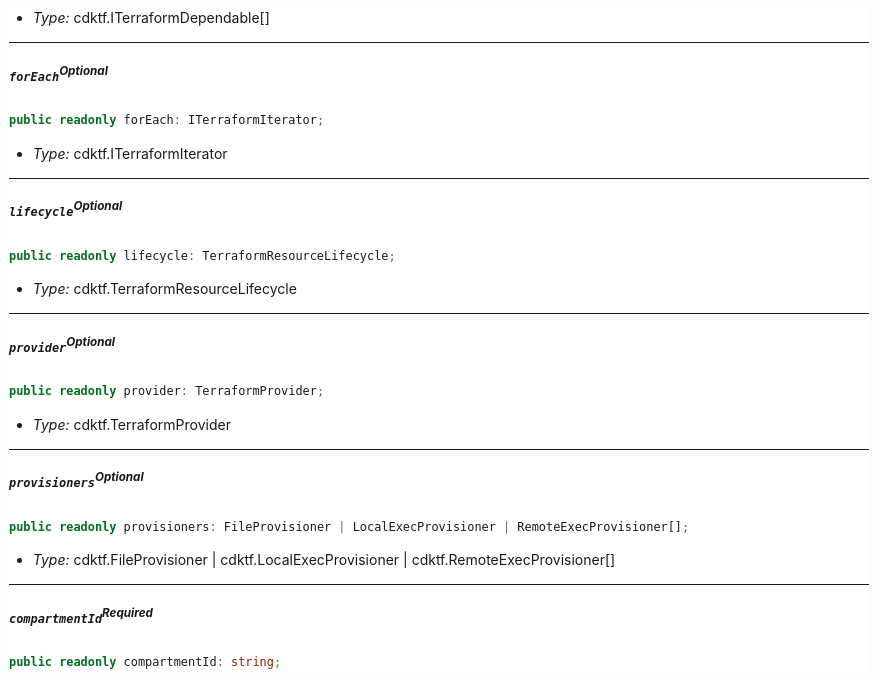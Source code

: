 - *Type:* cdktf.ITerraformDependable[]

---

##### `forEach`<sup>Optional</sup> <a name="forEach" id="rhizo-co-terraform-provider-oci.goldenGateDeployment.GoldenGateDeploymentConfig.property.forEach"></a>

```typescript
public readonly forEach: ITerraformIterator;
```

- *Type:* cdktf.ITerraformIterator

---

##### `lifecycle`<sup>Optional</sup> <a name="lifecycle" id="rhizo-co-terraform-provider-oci.goldenGateDeployment.GoldenGateDeploymentConfig.property.lifecycle"></a>

```typescript
public readonly lifecycle: TerraformResourceLifecycle;
```

- *Type:* cdktf.TerraformResourceLifecycle

---

##### `provider`<sup>Optional</sup> <a name="provider" id="rhizo-co-terraform-provider-oci.goldenGateDeployment.GoldenGateDeploymentConfig.property.provider"></a>

```typescript
public readonly provider: TerraformProvider;
```

- *Type:* cdktf.TerraformProvider

---

##### `provisioners`<sup>Optional</sup> <a name="provisioners" id="rhizo-co-terraform-provider-oci.goldenGateDeployment.GoldenGateDeploymentConfig.property.provisioners"></a>

```typescript
public readonly provisioners: FileProvisioner | LocalExecProvisioner | RemoteExecProvisioner[];
```

- *Type:* cdktf.FileProvisioner | cdktf.LocalExecProvisioner | cdktf.RemoteExecProvisioner[]

---

##### `compartmentId`<sup>Required</sup> <a name="compartmentId" id="rhizo-co-terraform-provider-oci.goldenGateDeployment.GoldenGateDeploymentConfig.property.compartmentId"></a>

```typescript
public readonly compartmentId: string;
```
